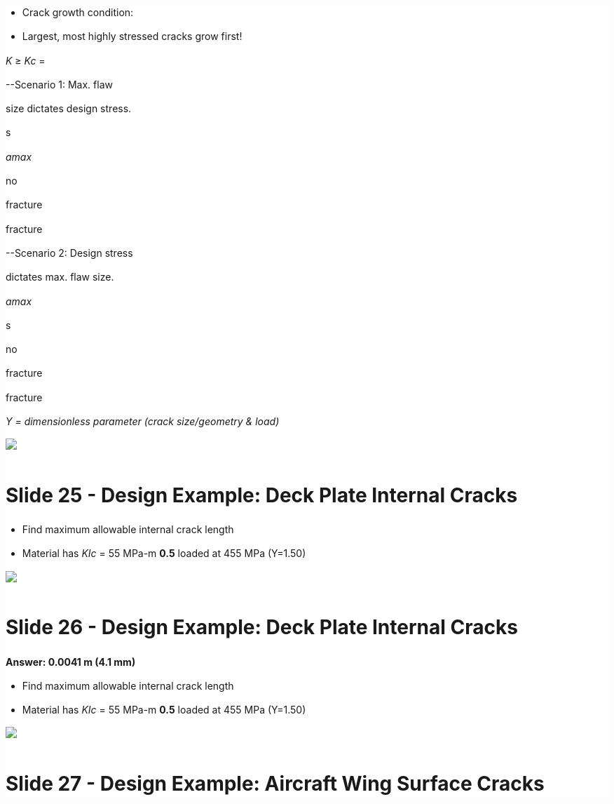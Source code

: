 -   Crack growth condition:

-   Largest, most highly stressed cracks grow first!

*K* ≥ *Kc* =

--Scenario 1: Max. flaw

size dictates design stress.

s

*amax*

no

fracture

fracture

--Scenario 2: Design stress

dictates max. flaw size.

*amax*

s

no

fracture

fracture

*Y = dimensionless parameter (crack size/geometry & load)*

![](./Lessons%2013&14%20Failure/img23.png)

# Slide 25 - **Design Example: Deck Plate Internal Cracks**

-   Find maximum allowable internal crack length

-   Material has *KIc* = 55 MPa-m **0.5** loaded at 455 MPa (Y=1.50)

![](./Lessons%2013&14%20Failure/img24.png)

# Slide 26 - **Design Example: Deck Plate Internal Cracks**

**Answer: 0.0041 m (4.1 mm)**

-   Find maximum allowable internal crack length

-   Material has *KIc* = 55 MPa-m **0.5** loaded at 455 MPa (Y=1.50)

![](./Lessons%2013&14%20Failure/img25.png)

# Slide 27 - **Design Example: Aircraft Wing Surface Cracks**
